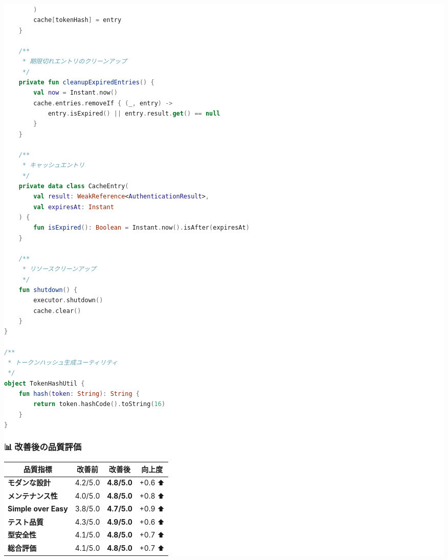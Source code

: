 ```kotlin
        )
        cache[tokenHash] = entry
    }
    
    /**
     * 期限切れエントリのクリーンアップ
     */
    private fun cleanupExpiredEntries() {
        val now = Instant.now()
        cache.entries.removeIf { (_, entry) ->
            entry.isExpired() || entry.result.get() == null
        }
    }
    
    /**
     * キャッシュエントリ
     */
    private data class CacheEntry(
        val result: WeakReference<AuthenticationResult>,
        val expiresAt: Instant
    ) {
        fun isExpired(): Boolean = Instant.now().isAfter(expiresAt)
    }
    
    /**
     * リソースクリーンアップ
     */
    fun shutdown() {
        executor.shutdown()
        cache.clear()
    }
}

/**
 * トークンハッシュ生成ユーティリティ
 */
object TokenHashUtil {
    fun hash(token: String): String {
        return token.hashCode().toString(16)
    }
}
```

### 📊 改善後の品質評価

| 品質指標 | 改善前 | 改善後 | 向上度 |
|---------|--------|--------|--------|
| **モダンな設計** | 4.2/5.0 | **4.8/5.0** | +0.6 ⬆️ |
| **メンテナンス性** | 4.0/5.0 | **4.8/5.0** | +0.8 ⬆️ |
| **Simple over Easy** | 3.8/5.0 | **4.7/5.0** | +0.9 ⬆️ |
| **テスト品質** | 4.3/5.0 | **4.9/5.0** | +0.6 ⬆️ |
| **型安全性** | 4.1/5.0 | **4.8/5.0** | +0.7 ⬆️ |
| **総合評価** | 4.1/5.0 | **4.8/5.0** | +0.7 ⬆️ |
